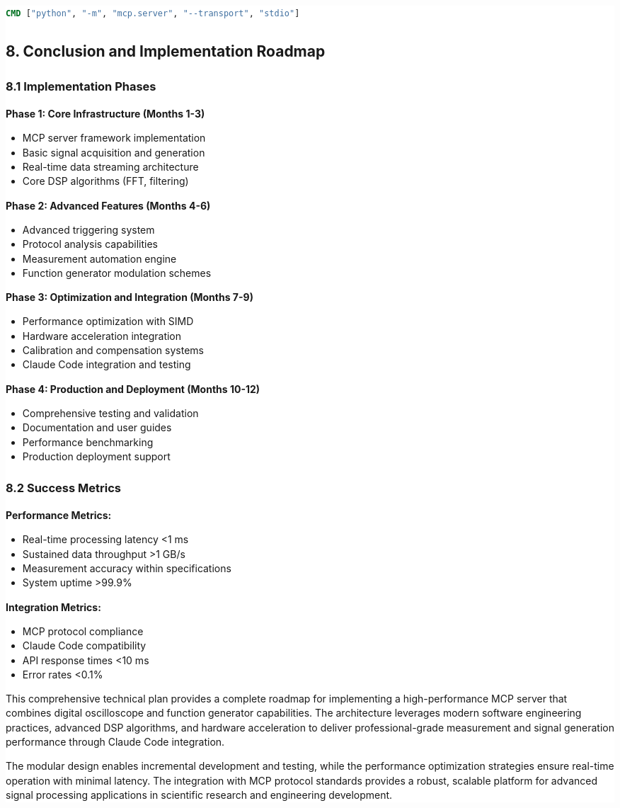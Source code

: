 ```dockerfile
CMD ["python", "-m", "mcp.server", "--transport", "stdio"]
```

## 8. Conclusion and Implementation Roadmap

### 8.1 Implementation Phases

**Phase 1: Core Infrastructure (Months 1-3)**
- MCP server framework implementation
- Basic signal acquisition and generation
- Real-time data streaming architecture
- Core DSP algorithms (FFT, filtering)

**Phase 2: Advanced Features (Months 4-6)**
- Advanced triggering system
- Protocol analysis capabilities
- Measurement automation engine
- Function generator modulation schemes

**Phase 3: Optimization and Integration (Months 7-9)**
- Performance optimization with SIMD
- Hardware acceleration integration
- Calibration and compensation systems
- Claude Code integration and testing

**Phase 4: Production and Deployment (Months 10-12)**
- Comprehensive testing and validation
- Documentation and user guides
- Performance benchmarking
- Production deployment support

### 8.2 Success Metrics

**Performance Metrics:**
- Real-time processing latency <1 ms
- Sustained data throughput >1 GB/s
- Measurement accuracy within specifications
- System uptime >99.9%

**Integration Metrics:**
- MCP protocol compliance
- Claude Code compatibility
- API response times <10 ms
- Error rates <0.1%

This comprehensive technical plan provides a complete roadmap for implementing a high-performance MCP server that combines digital oscilloscope and function generator capabilities. The architecture leverages modern software engineering practices, advanced DSP algorithms, and hardware acceleration to deliver professional-grade measurement and signal generation performance through Claude Code integration.

The modular design enables incremental development and testing, while the performance optimization strategies ensure real-time operation with minimal latency. The integration with MCP protocol standards provides a robust, scalable platform for advanced signal processing applications in scientific research and engineering development.